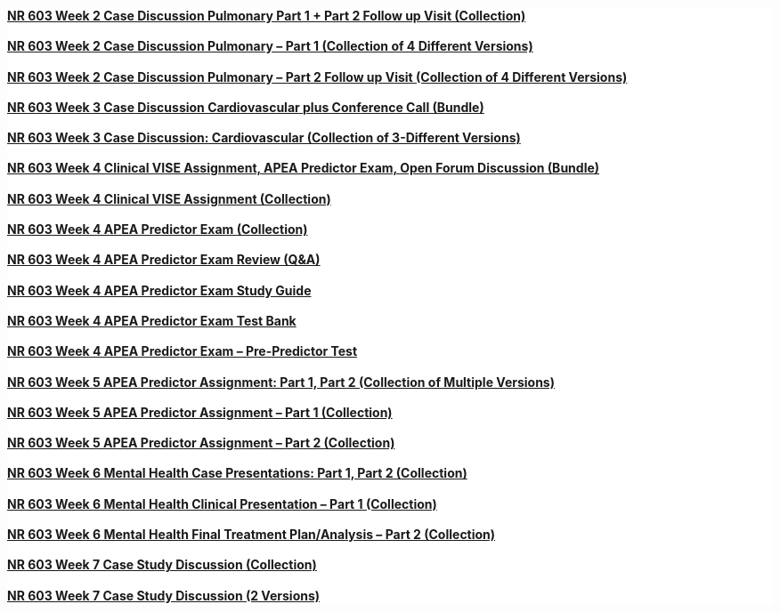 [**NR 603 Week 2 Case Discussion Pulmonary Part 1 + Part 2 Follow up Visit (Collection)**](https://www.academicguider.com/devry/nr-603-week-2/)

[**NR 603 Week 2 Case Discussion Pulmonary – Part 1 (Collection of 4 Different Versions)**](https://www.academicguider.com/devry/nr-603-week-2-case-study-discussion-part-1/)

[**NR 603 Week 2 Case Discussion Pulmonary – Part 2 Follow up Visit (Collection of 4 Different Versions)**](https://www.academicguider.com/devry/nr-603-week-2-case-study-discussion-part-2/)

[**NR 603 Week 3 Case Discussion Cardiovascular plus Conference Call (Bundle)**](https://www.academicguider.com/devry/nr-603-week-3-bundle/)

[**NR 603 Week 3 Case Discussion: Cardiovascular (Collection of 3-Different Versions)**](https://www.academicguider.com/devry/nr-603-week-3/)

[**NR 603 Week 4 Clinical VISE Assignment, APEA Predictor Exam, Open Forum Discussion (Bundle)**](https://www.academicguider.com/devry/nr-603-week-4/)

[**NR 603 Week 4 Clinical VISE Assignment (Collection)**](https://www.academicguider.com/devry/nr-603-week-4-vise-assignment/)

[**NR 603 Week 4 APEA Predictor Exam (Collection)**](https://www.academicguider.com/devry/nr-603-week-4-apea-predictor-exam-assignment/)

[**NR 603 Week 4 APEA Predictor Exam Review (Q&A)**](https://www.academicguider.com/devry/nr-603-week-4-apea-predictor-exam-review/)

[**NR 603 Week 4 APEA Predictor Exam Study Guide**](https://www.academicguider.com/devry/nr-603-week-4-apea-predictor-exam-study-guide/)

[**NR 603 Week 4 APEA Predictor Exam Test Bank**](https://www.academicguider.com/devry/nr-603-week-4-apea-predictor-exam-testbank/)

[**NR 603 Week 4 APEA Predictor Exam – Pre-Predictor Test**](https://www.academicguider.com/devry/predictor-exam-questions-with-answers/)

[**NR 603 Week 5 APEA Predictor Assignment: Part 1, Part 2 (Collection of Multiple Versions)**](https://www.academicguider.com/devry/nr-603-week-5/)

[**NR 603 Week 5 APEA Predictor Assignment – Part 1 (Collection)**](https://www.academicguider.com/devry/nr-603-week-5-apea-predictor-assignment-part-1/)

[**NR 603 Week 5 APEA Predictor Assignment – Part 2 (Collection)**](https://www.academicguider.com/devry/nr-603-week-5-apea-predictor-exam/)

[**NR 603 Week 6 Mental Health Case Presentations: Part 1, Part 2 (Collection)**](https://www.academicguider.com/devry/nr-603-week-6/)

[**NR 603 Week 6 Mental Health Clinical Presentation – Part 1 (Collection)**](https://www.academicguider.com/devry/nr-603-week-6-mental-health-clinical-case-presentation-part-1/)

[**NR 603 Week 6 Mental Health Final Treatment Plan/Analysis – Part 2 (Collection)**](https://www.academicguider.com/devry/nr-603-week-6-mental-health-clinical-case-presentation-part-2/)

[**NR 603 Week 7 Case Study Discussion (Collection)**](https://www.academicguider.com/devry/nr-603-week-7/)

[**NR 603 Week 7 Case Study Discussion (2 Versions)**](https://www.academicguider.com/devry/nr-603-week-7-assignment/)
